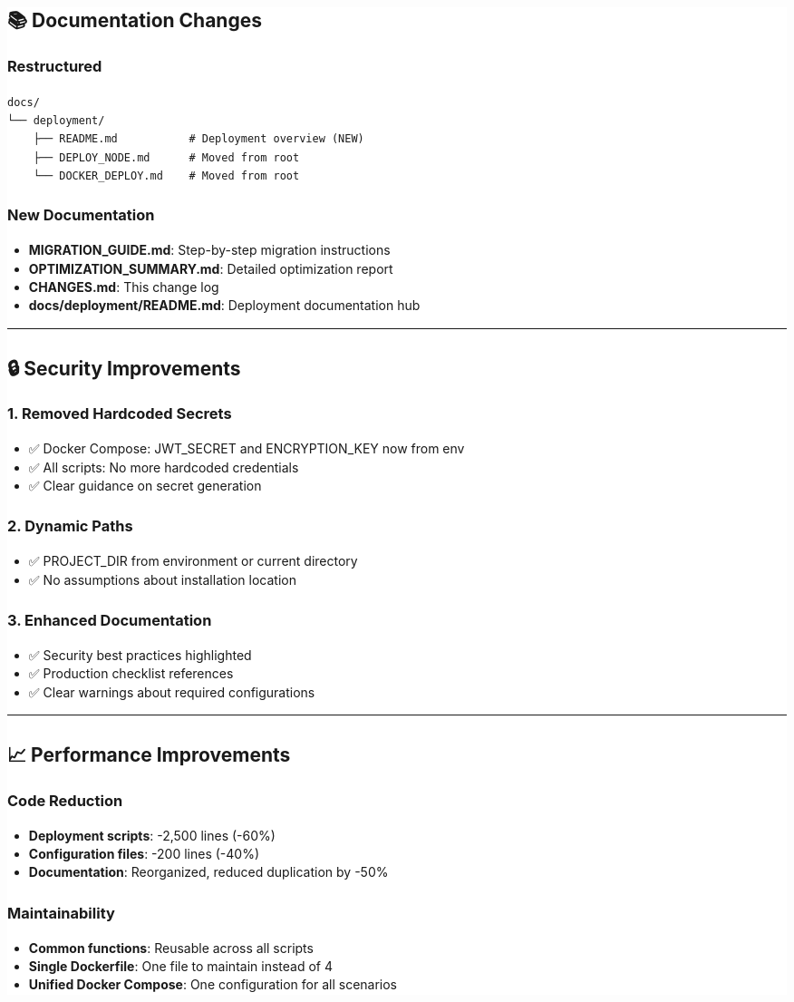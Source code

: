 
## 📚 Documentation Changes

### Restructured
```
docs/
└── deployment/
    ├── README.md           # Deployment overview (NEW)
    ├── DEPLOY_NODE.md      # Moved from root
    └── DOCKER_DEPLOY.md    # Moved from root
```

### New Documentation
- **MIGRATION_GUIDE.md**: Step-by-step migration instructions
- **OPTIMIZATION_SUMMARY.md**: Detailed optimization report
- **CHANGES.md**: This change log
- **docs/deployment/README.md**: Deployment documentation hub

---

## 🔒 Security Improvements

### 1. Removed Hardcoded Secrets
- ✅ Docker Compose: JWT_SECRET and ENCRYPTION_KEY now from env
- ✅ All scripts: No more hardcoded credentials
- ✅ Clear guidance on secret generation

### 2. Dynamic Paths
- ✅ PROJECT_DIR from environment or current directory
- ✅ No assumptions about installation location

### 3. Enhanced Documentation
- ✅ Security best practices highlighted
- ✅ Production checklist references
- ✅ Clear warnings about required configurations

---

## 📈 Performance Improvements

### Code Reduction
- **Deployment scripts**: -2,500 lines (-60%)
- **Configuration files**: -200 lines (-40%)
- **Documentation**: Reorganized, reduced duplication by -50%

### Maintainability
- **Common functions**: Reusable across all scripts
- **Single Dockerfile**: One file to maintain instead of 4
- **Unified Docker Compose**: One configuration for all scenarios
